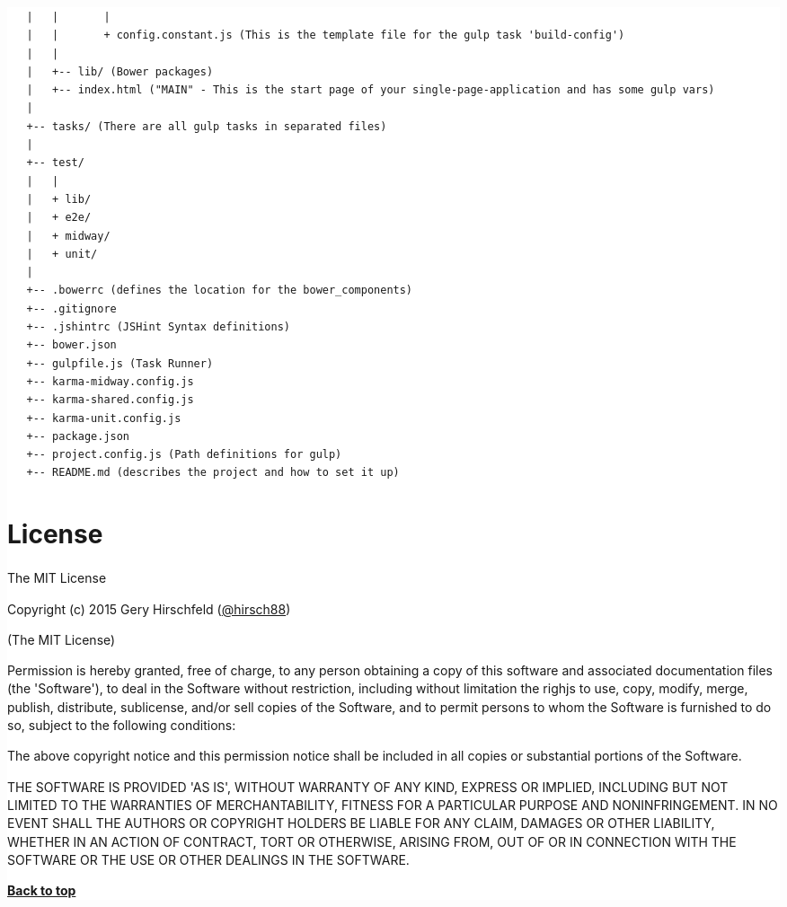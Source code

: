 ```
   |   |       |
   |   |       + config.constant.js (This is the template file for the gulp task 'build-config')   
   |   | 
   |   +-- lib/ (Bower packages)
   |   +-- index.html ("MAIN" - This is the start page of your single-page-application and has some gulp vars)
   |
   +-- tasks/ (There are all gulp tasks in separated files)
   |  
   +-- test/
   |   |
   |   + lib/
   |   + e2e/
   |   + midway/
   |   + unit/
   |
   +-- .bowerrc (defines the location for the bower_components)
   +-- .gitignore
   +-- .jshintrc (JSHint Syntax definitions)
   +-- bower.json
   +-- gulpfile.js (Task Runner)
   +-- karma-midway.config.js
   +-- karma-shared.config.js
   +-- karma-unit.config.js
   +-- package.json
   +-- project.config.js (Path definitions for gulp)
   +-- README.md (describes the project and how to set it up)
  ```
		

# License

The MIT License

Copyright (c) 2015 Gery Hirschfeld ([@hirsch88](https://twitter.com/GeryHirschfeld1))


(The MIT License)

Permission is hereby granted, free of charge, to any person obtaining a copy of this software and associated documentation files (the 'Software'), to deal in the Software without restriction, including without limitation the righjs to use, copy, modify, merge, publish, distribute, sublicense, and/or sell copies of the Software, and to permit persons to whom the Software is furnished to do so, subject to the following conditions:

The above copyright notice and this permission notice shall be included in all copies or substantial portions of the Software.

THE SOFTWARE IS PROVIDED 'AS IS', WITHOUT WARRANTY OF ANY KIND, EXPRESS OR IMPLIED, INCLUDING BUT NOT LIMITED TO THE WARRANTIES OF MERCHANTABILITY, FITNESS FOR A PARTICULAR PURPOSE AND NONINFRINGEMENT. IN NO EVENT SHALL THE AUTHORS OR COPYRIGHT HOLDERS BE LIABLE FOR ANY CLAIM, DAMAGES OR OTHER LIABILITY, WHETHER IN AN ACTION OF CONTRACT, TORT OR OTHERWISE, ARISING FROM, OUT OF OR IN CONNECTION WITH THE SOFTWARE OR THE USE OR OTHER DEALINGS IN THE SOFTWARE.


**[Back to top](#generator-hirsch)**
